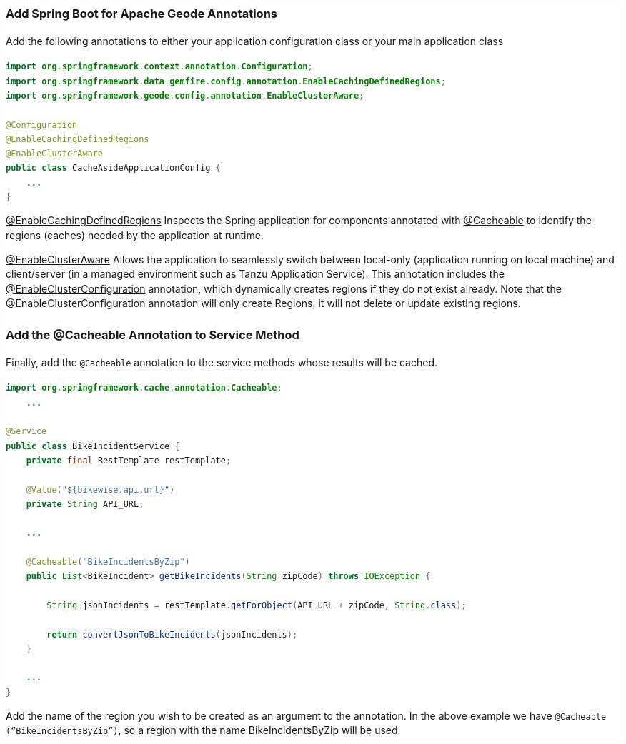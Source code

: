 
### Add Spring Boot for Apache Geode Annotations
Add the following annotations to either your application configuration class or your main application class

```java
import org.springframework.context.annotation.Configuration;
import org.springframework.data.gemfire.config.annotation.EnableCachingDefinedRegions;
import org.springframework.geode.config.annotation.EnableClusterAware;

@Configuration
@EnableCachingDefinedRegions
@EnableClusterAware
public class CacheAsideApplicationConfig {
    ...
}
```

[@EnableCachingDefinedRegions](https://docs.spring.io/spring-data/geode/docs/current/reference/html/#bootstrap-annotation-config-caching)
Inspects the Spring application for components annotated with [@Cacheable](https://docs.spring.io/spring/docs/current/spring-framework-reference/integration.html#cache-annotations) to identify the regions (caches) needed by the application at runtime.

[@EnableClusterAware](https://docs.spring.io/autorepo/docs/spring-boot-data-geode-build/current/reference/html5/#geode-configuration-declarative-annotations-productivity-enableclusteraware)
Allows the application to seamlessly switch between local-only (application running on local machine) and client/server (in a managed environment such as Tanzu Application Service). This annotation includes the [@EnableClusterConfiguration](https://docs.spring.io/autorepo/docs/spring-boot-data-geode-build/current/reference/html5/#geode-configuration-declarative-annotations-productivity-enableclusteraware) annotation, which dynamically creates regions if they do not exist already. Note that the @EnableClusterConfiguration annotation will only create Regions, it will not delete or update existing regions.

### Add the @Cacheable Annotation to Service Method
Finally, add the `@Cacheable` annotation to the service methods whose results will be cached.

```java
import org.springframework.cache.annotation.Cacheable;
    ...

@Service
public class BikeIncidentService {
    private final RestTemplate restTemplate;

    @Value("${bikewise.api.url}")
    private String API_URL;

    ...

    @Cacheable("BikeIncidentsByZip")
    public List<BikeIncident> getBikeIncidents(String zipCode) throws IOException {
        
        String jsonIncidents = restTemplate.getForObject(API_URL + zipCode, String.class);
    
        return convertJsonToBikeIncidents(jsonIncidents);
    }

    ...
}
```
Add the name of the region you wish to be created as an argument to the annotation. In the above example we have `@Cacheable(“BikeIncidentsByZip”)`, so a region with the name BikeIncidentsByZip will be used.
